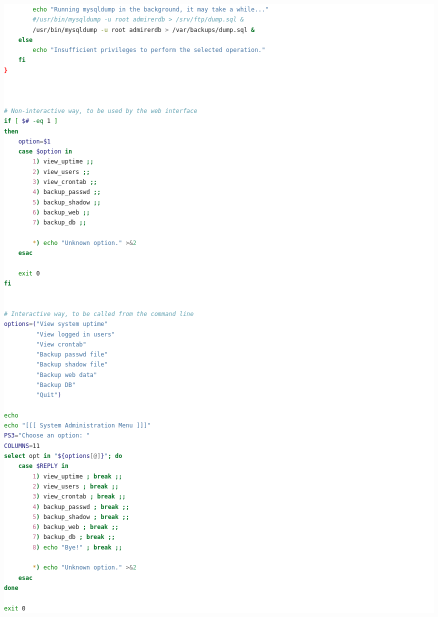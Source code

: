 ```bash
        echo "Running mysqldump in the background, it may take a while..."
        #/usr/bin/mysqldump -u root admirerdb > /srv/ftp/dump.sql &
        /usr/bin/mysqldump -u root admirerdb > /var/backups/dump.sql &
    else
        echo "Insufficient privileges to perform the selected operation."
    fi
}



# Non-interactive way, to be used by the web interface
if [ $# -eq 1 ]
then
    option=$1
    case $option in
        1) view_uptime ;;
        2) view_users ;;
        3) view_crontab ;;
        4) backup_passwd ;;
        5) backup_shadow ;;
        6) backup_web ;;
        7) backup_db ;;

        *) echo "Unknown option." >&2
    esac

    exit 0
fi


# Interactive way, to be called from the command line
options=("View system uptime"
         "View logged in users"
         "View crontab"
         "Backup passwd file"
         "Backup shadow file"
         "Backup web data"
         "Backup DB"
         "Quit")

echo
echo "[[[ System Administration Menu ]]]"
PS3="Choose an option: "
COLUMNS=11
select opt in "${options[@]}"; do
    case $REPLY in
        1) view_uptime ; break ;;
        2) view_users ; break ;;
        3) view_crontab ; break ;;
        4) backup_passwd ; break ;;
        5) backup_shadow ; break ;;
        6) backup_web ; break ;;
        7) backup_db ; break ;;
        8) echo "Bye!" ; break ;;

        *) echo "Unknown option." >&2
    esac
done

exit 0
```
